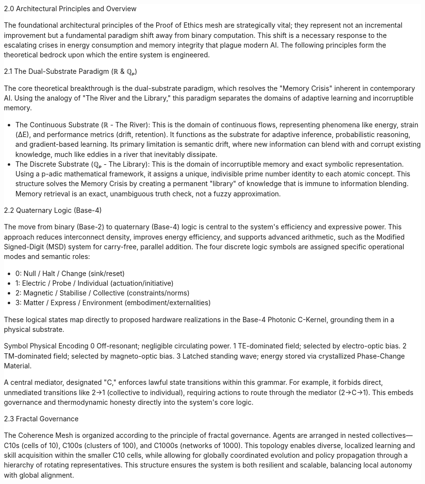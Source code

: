 2.0 Architectural Principles and Overview

The foundational architectural principles of the Proof of Ethics mesh are strategically vital; they represent not an incremental improvement but a fundamental paradigm shift away from binary computation. This shift is a necessary response to the escalating crises in energy consumption and memory integrity that plague modern AI. The following principles form the theoretical bedrock upon which the entire system is engineered.

2.1 The Dual-Substrate Paradigm (ℝ & ℚₚ)

The core theoretical breakthrough is the dual-substrate paradigm, which resolves the "Memory Crisis" inherent in contemporary AI. Using the analogy of "The River and the Library," this paradigm separates the domains of adaptive learning and incorruptible memory.

* The Continuous Substrate (ℝ - The River): This is the domain of continuous flows, representing phenomena like energy, strain (ΔE), and performance metrics (drift, retention). It functions as the substrate for adaptive inference, probabilistic reasoning, and gradient-based learning. Its primary limitation is semantic drift, where new information can blend with and corrupt existing knowledge, much like eddies in a river that inevitably dissipate.
* The Discrete Substrate (ℚₚ - The Library): This is the domain of incorruptible memory and exact symbolic representation. Using a p-adic mathematical framework, it assigns a unique, indivisible prime number identity to each atomic concept. This structure solves the Memory Crisis by creating a permanent "library" of knowledge that is immune to information blending. Memory retrieval is an exact, unambiguous truth check, not a fuzzy approximation.

2.2 Quaternary Logic (Base-4)

The move from binary (Base-2) to quaternary (Base-4) logic is central to the system's efficiency and expressive power. This approach reduces interconnect density, improves energy efficiency, and supports advanced arithmetic, such as the Modified Signed-Digit (MSD) system for carry-free, parallel addition. The four discrete logic symbols are assigned specific operational modes and semantic roles:

* 0: Null / Halt / Change (sink/reset)
* 1: Electric / Probe / Individual (actuation/initiative)
* 2: Magnetic / Stabilise / Collective (constraints/norms)
* 3: Matter / Express / Environment (embodiment/externalities)

These logical states map directly to proposed hardware realizations in the Base-4 Photonic C-Kernel, grounding them in a physical substrate.

Symbol	Physical Encoding
0	Off-resonant; negligible circulating power.
1	TE-dominated field; selected by electro-optic bias.
2	TM-dominated field; selected by magneto-optic bias.
3	Latched standing wave; energy stored via crystallized Phase-Change Material.

A central mediator, designated "C," enforces lawful state transitions within this grammar. For example, it forbids direct, unmediated transitions like 2→1 (collective to individual), requiring actions to route through the mediator (2→C→1). This embeds governance and thermodynamic honesty directly into the system's core logic.

2.3 Fractal Governance

The Coherence Mesh is organized according to the principle of fractal governance. Agents are arranged in nested collectives—C10s (cells of 10), C100s (clusters of 100), and C1000s (networks of 1000). This topology enables diverse, localized learning and skill acquisition within the smaller C10 cells, while allowing for globally coordinated evolution and policy propagation through a hierarchy of rotating representatives. This structure ensures the system is both resilient and scalable, balancing local autonomy with global alignment.
